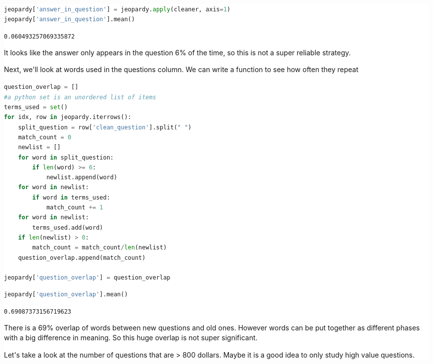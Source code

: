 
```python
jeopardy['answer_in_question'] = jeopardy.apply(cleaner, axis=1)
jeopardy['answer_in_question'].mean()
```




    0.060493257069335872



It looks like the answer only appears in the question 6% of the time, so this is not a super reliable strategy.

Next, we'll look at words used in the questions column. We can write a function to see how often they repeat


```python
question_overlap = []
#a python set is an unordered list of items
terms_used = set()
for idx, row in jeopardy.iterrows():
    split_question = row['clean_question'].split(" ")     
    match_count = 0
    newlist = []
    for word in split_question:
        if len(word) >= 6:
            newlist.append(word)
    for word in newlist:
        if word in terms_used:
            match_count += 1
    for word in newlist:
        terms_used.add(word)
    if len(newlist) > 0:
        match_count = match_count/len(newlist)
    question_overlap.append(match_count)

jeopardy['question_overlap'] = question_overlap
```


```python
jeopardy['question_overlap'].mean()
```




    0.69087373156719623



There is a 69% overlap of words between new questions and old ones. However words can be put together as different phases with a big difference in meaning. So this  huge overlap is not super significant.

Let's take a look at the number of questions that are > 800 dollars. Maybe it is a good idea to only study high value questions.

